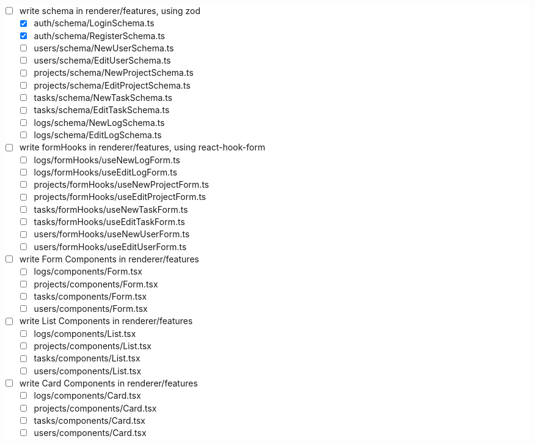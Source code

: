 - [ ] write schema in renderer/features, using zod
  - [x] auth/schema/LoginSchema.ts
  - [x] auth/schema/RegisterSchema.ts
  - [ ] users/schema/NewUserSchema.ts
  - [ ] users/schema/EditUserSchema.ts
  - [ ] projects/schema/NewProjectSchema.ts
  - [ ] projects/schema/EditProjectSchema.ts
  - [ ] tasks/schema/NewTaskSchema.ts
  - [ ] tasks/schema/EditTaskSchema.ts
  - [ ] logs/schema/NewLogSchema.ts
  - [ ] logs/schema/EditLogSchema.ts
- [ ] write formHooks in renderer/features, using react-hook-form
  - [ ] logs/formHooks/useNewLogForm.ts
  - [ ] logs/formHooks/useEditLogForm.ts
  - [ ] projects/formHooks/useNewProjectForm.ts
  - [ ] projects/formHooks/useEditProjectForm.ts
  - [ ] tasks/formHooks/useNewTaskForm.ts
  - [ ] tasks/formHooks/useEditTaskForm.ts
  - [ ] users/formHooks/useNewUserForm.ts
  - [ ] users/formHooks/useEditUserForm.ts
- [ ] write Form Components in renderer/features
  - [ ] logs/components/Form.tsx
  - [ ] projects/components/Form.tsx
  - [ ] tasks/components/Form.tsx
  - [ ] users/components/Form.tsx
- [ ] write List Components in renderer/features
  - [ ] logs/components/List.tsx
  - [ ] projects/components/List.tsx
  - [ ] tasks/components/List.tsx
  - [ ] users/components/List.tsx
- [ ] write Card Components in renderer/features
  - [ ] logs/components/Card.tsx
  - [ ] projects/components/Card.tsx
  - [ ] tasks/components/Card.tsx
  - [ ] users/components/Card.tsx